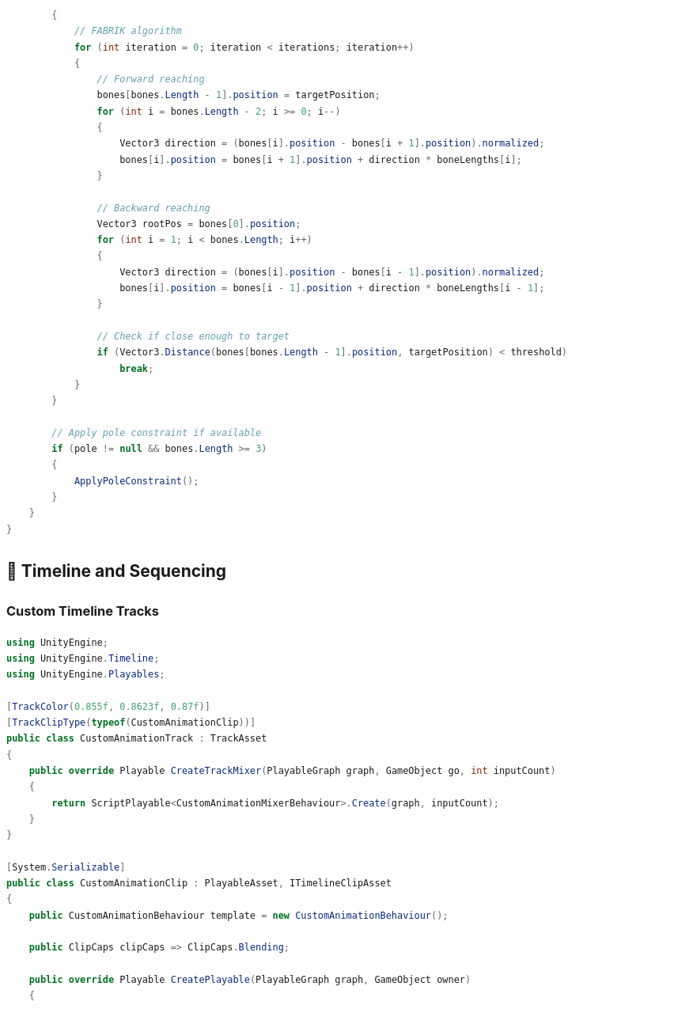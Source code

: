 ```csharp
        {
            // FABRIK algorithm
            for (int iteration = 0; iteration < iterations; iteration++)
            {
                // Forward reaching
                bones[bones.Length - 1].position = targetPosition;
                for (int i = bones.Length - 2; i >= 0; i--)
                {
                    Vector3 direction = (bones[i].position - bones[i + 1].position).normalized;
                    bones[i].position = bones[i + 1].position + direction * boneLengths[i];
                }
                
                // Backward reaching
                Vector3 rootPos = bones[0].position;
                for (int i = 1; i < bones.Length; i++)
                {
                    Vector3 direction = (bones[i].position - bones[i - 1].position).normalized;
                    bones[i].position = bones[i - 1].position + direction * boneLengths[i - 1];
                }
                
                // Check if close enough to target
                if (Vector3.Distance(bones[bones.Length - 1].position, targetPosition) < threshold)
                    break;
            }
        }
        
        // Apply pole constraint if available
        if (pole != null && bones.Length >= 3)
        {
            ApplyPoleConstraint();
        }
    }
}
```

## 🔧 Timeline and Sequencing

### Custom Timeline Tracks
```csharp
using UnityEngine;
using UnityEngine.Timeline;
using UnityEngine.Playables;

[TrackColor(0.855f, 0.8623f, 0.87f)]
[TrackClipType(typeof(CustomAnimationClip))]
public class CustomAnimationTrack : TrackAsset
{
    public override Playable CreateTrackMixer(PlayableGraph graph, GameObject go, int inputCount)
    {
        return ScriptPlayable<CustomAnimationMixerBehaviour>.Create(graph, inputCount);
    }
}

[System.Serializable]
public class CustomAnimationClip : PlayableAsset, ITimelineClipAsset
{
    public CustomAnimationBehaviour template = new CustomAnimationBehaviour();
    
    public ClipCaps clipCaps => ClipCaps.Blending;
    
    public override Playable CreatePlayable(PlayableGraph graph, GameObject owner)
    {
```